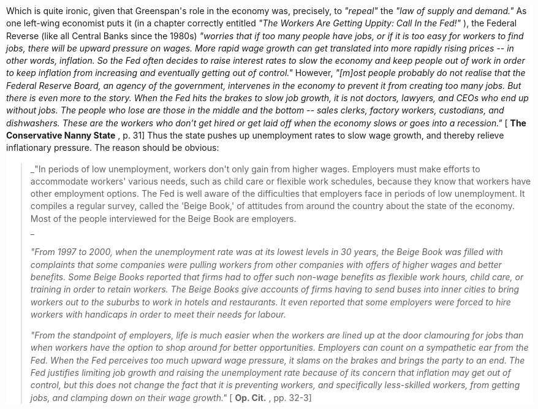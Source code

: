 Which is quite ironic, given that Greenspan's role in the economy was,
precisely, to _"repeal"_ the _"law of supply and demand."_ As one left-wing
economist puts it (in a chapter correctly entitled _"The Workers Are Getting
Uppity: Call In the Fed!"_ ), the Federal Reverse (like all Central Banks
since the 1980s) _"worries that if too many people have jobs, or if it is too
easy for workers to find jobs, there will be upward pressure on wages. More
rapid wage growth can get translated into more rapidly rising prices -- in
other words, inflation. So the Fed often decides to raise interest rates to
slow the economy and keep people out of work in order to keep inflation from
increasing and eventually getting out of control."_ However, _"[m]ost people
probably do not realise that the Federal Reserve Board, an agency of the
government, intervenes in the economy to prevent it from creating too many
jobs. But there is even more to the story. When the Fed hits the brakes to
slow job growth, it is not doctors, lawyers, and CEOs who end up without jobs.
The people who lose are those in the middle and the bottom -- sales clerks,
factory workers, custodians, and dishwashers. These are the workers who don’t
get hired or get laid off when the economy slows or goes into a recession."_ [
**The Conservative Nanny State** , p. 31] Thus the state pushes up
unemployment rates to slow wage growth, and thereby relieve inflationary
pressure. The reason should be obvious:

> _"In periods of low unemployment, workers don't only gain from higher wages.
> Employers must make efforts to accommodate workers' various needs, such as
> child care or flexible work schedules, because they know that workers have
> other employment options. The Fed is well aware of the difficulties that
> employers face in periods of low unemployment. It compiles a regular survey,
> called the 'Beige Book,' of attitudes from around the country about the
> state of the economy. Most of the people interviewed for the Beige Book are
> employers.  
>  _
>
> _"From 1997 to 2000, when the unemployment rate was at its lowest levels in
> 30 years, the Beige Book was filled with complaints that some companies were
> pulling workers from other companies with offers of higher wages and better
> benefits. Some Beige Books reported that firms had to offer such non-wage
> benefits as flexible work hours, child care, or training in order to retain
> workers. The Beige Books give accounts of firms having to send buses into
> inner cities to bring workers out to the suburbs to work in hotels and
> restaurants. It even reported that some employers were forced to hire
> workers with handicaps in order to meet their needs for labour._
>
> _"From the standpoint of employers, life is much easier when the workers are
> lined up at the door clamouring for jobs than when workers have the option
> to shop around for better opportunities. Employers can count on a
> sympathetic ear from the Fed. When the Fed perceives too much upward wage
> pressure, it slams on the brakes and brings the party to an end. The Fed
> justifies limiting job growth and raising the unemployment rate because of
> its concern that inflation may get out of control, but this does not change
> the fact that it is preventing workers, and specifically less-skilled
> workers, from getting jobs, and clamping down on their wage growth."_ [
> **Op. Cit.** , pp. 32-3]
